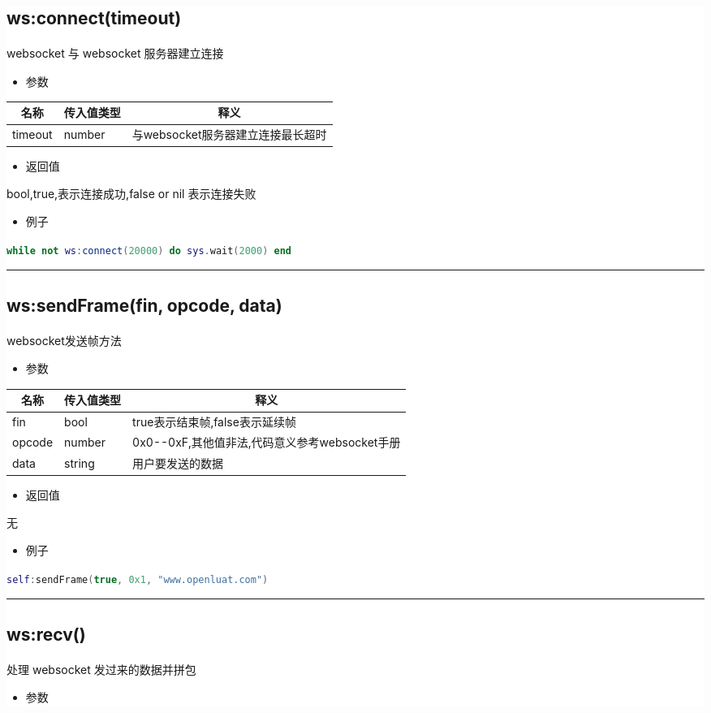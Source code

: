 ## ws:connect(timeout)

websocket 与 websocket 服务器建立连接

* 参数

|名称|传入值类型|释义|
|-|-|-|
|timeout|number|与websocket服务器建立连接最长超时|

* 返回值

bool,true,表示连接成功,false or nil 表示连接失败

* 例子

```lua
while not ws:connect(20000) do sys.wait(2000) end
```

---

## ws:sendFrame(fin, opcode, data)

websocket发送帧方法

* 参数

|名称|传入值类型|释义|
|-|-|-|
|fin|bool|true表示结束帧,false表示延续帧|
|opcode|number|0x0--0xF,其他值非法,代码意义参考websocket手册|
|data|string|用户要发送的数据|

* 返回值

无

* 例子

```lua
self:sendFrame(true, 0x1, "www.openluat.com")
```

---

## ws:recv()

处理 websocket 发过来的数据并拼包

* 参数
